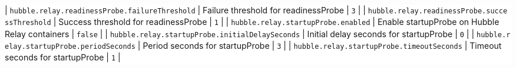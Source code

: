 | `hubble.relay.readinessProbe.failureThreshold`                                                       | Failure threshold for readinessProbe                                                                                                                                                                                                                                                                               | `3`                            |
| `hubble.relay.readinessProbe.successThreshold`                                                       | Success threshold for readinessProbe                                                                                                                                                                                                                                                                               | `1`                            |
| `hubble.relay.startupProbe.enabled`                                                                  | Enable startupProbe on Hubble Relay containers                                                                                                                                                                                                                                                                     | `false`                        |
| `hubble.relay.startupProbe.initialDelaySeconds`                                                      | Initial delay seconds for startupProbe                                                                                                                                                                                                                                                                             | `0`                            |
| `hubble.relay.startupProbe.periodSeconds`                                                            | Period seconds for startupProbe                                                                                                                                                                                                                                                                                    | `3`                            |
| `hubble.relay.startupProbe.timeoutSeconds`                                                           | Timeout seconds for startupProbe                                                                                                                                                                                                                                                                                   | `1`                            |
